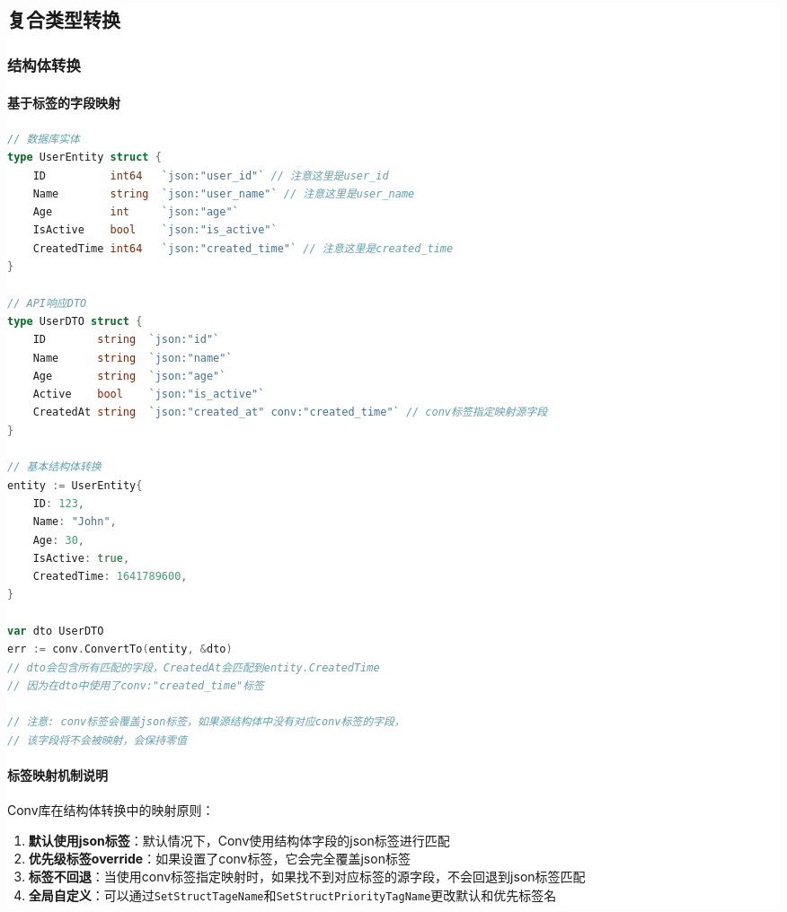 ## 复合类型转换

### 结构体转换

#### 基于标签的字段映射

```go
// 数据库实体
type UserEntity struct {
    ID          int64   `json:"user_id"` // 注意这里是user_id
    Name        string  `json:"user_name"` // 注意这里是user_name
    Age         int     `json:"age"`
    IsActive    bool    `json:"is_active"`
    CreatedTime int64   `json:"created_time"` // 注意这里是created_time
}

// API响应DTO
type UserDTO struct {
    ID        string  `json:"id"`
    Name      string  `json:"name"`
    Age       string  `json:"age"`
    Active    bool    `json:"is_active"`
    CreatedAt string  `json:"created_at" conv:"created_time"` // conv标签指定映射源字段
}

// 基本结构体转换
entity := UserEntity{
    ID: 123, 
    Name: "John", 
    Age: 30, 
    IsActive: true, 
    CreatedTime: 1641789600,
}

var dto UserDTO
err := conv.ConvertTo(entity, &dto)
// dto会包含所有匹配的字段，CreatedAt会匹配到entity.CreatedTime
// 因为在dto中使用了conv:"created_time"标签

// 注意: conv标签会覆盖json标签，如果源结构体中没有对应conv标签的字段，
// 该字段将不会被映射，会保持零值
```

#### 标签映射机制说明

Conv库在结构体转换中的映射原则：

1. **默认使用json标签**：默认情况下，Conv使用结构体字段的json标签进行匹配
2. **优先级标签override**：如果设置了conv标签，它会完全覆盖json标签
3. **标签不回退**：当使用conv标签指定映射时，如果找不到对应标签的源字段，不会回退到json标签匹配
4. **全局自定义**：可以通过`SetStructTageName`和`SetStructPriorityTagName`更改默认和优先标签名
